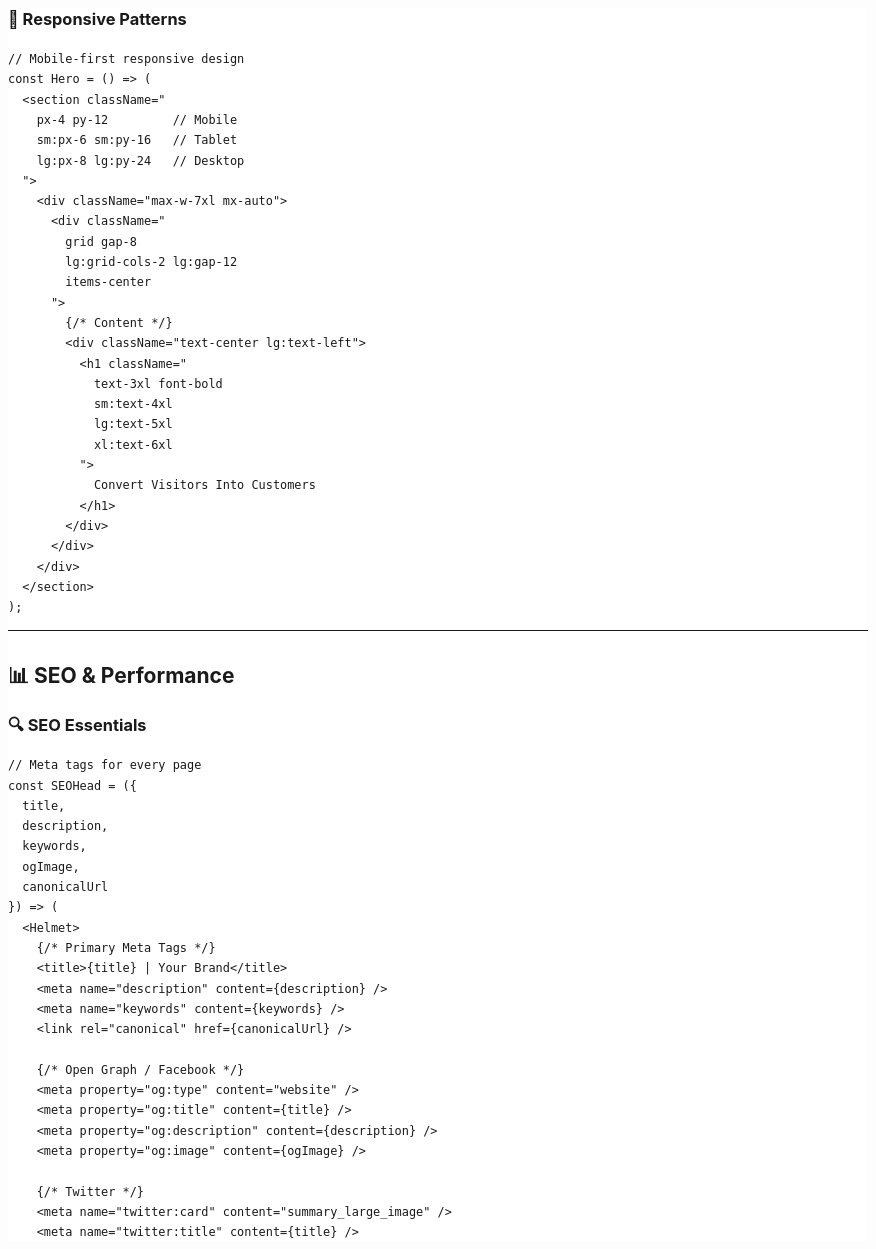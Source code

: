 ### 📱 Responsive Patterns

```tsx
// Mobile-first responsive design
const Hero = () => (
  <section className="
    px-4 py-12         // Mobile
    sm:px-6 sm:py-16   // Tablet
    lg:px-8 lg:py-24   // Desktop
  ">
    <div className="max-w-7xl mx-auto">
      <div className="
        grid gap-8
        lg:grid-cols-2 lg:gap-12
        items-center
      ">
        {/* Content */}
        <div className="text-center lg:text-left">
          <h1 className="
            text-3xl font-bold
            sm:text-4xl
            lg:text-5xl
            xl:text-6xl
          ">
            Convert Visitors Into Customers
          </h1>
        </div>
      </div>
    </div>
  </section>
);
```

---

## 📊 SEO & Performance

### 🔍 SEO Essentials

```tsx
// Meta tags for every page
const SEOHead = ({ 
  title, 
  description, 
  keywords, 
  ogImage, 
  canonicalUrl 
}) => (
  <Helmet>
    {/* Primary Meta Tags */}
    <title>{title} | Your Brand</title>
    <meta name="description" content={description} />
    <meta name="keywords" content={keywords} />
    <link rel="canonical" href={canonicalUrl} />
    
    {/* Open Graph / Facebook */}
    <meta property="og:type" content="website" />
    <meta property="og:title" content={title} />
    <meta property="og:description" content={description} />
    <meta property="og:image" content={ogImage} />
    
    {/* Twitter */}
    <meta name="twitter:card" content="summary_large_image" />
    <meta name="twitter:title" content={title} />
```
